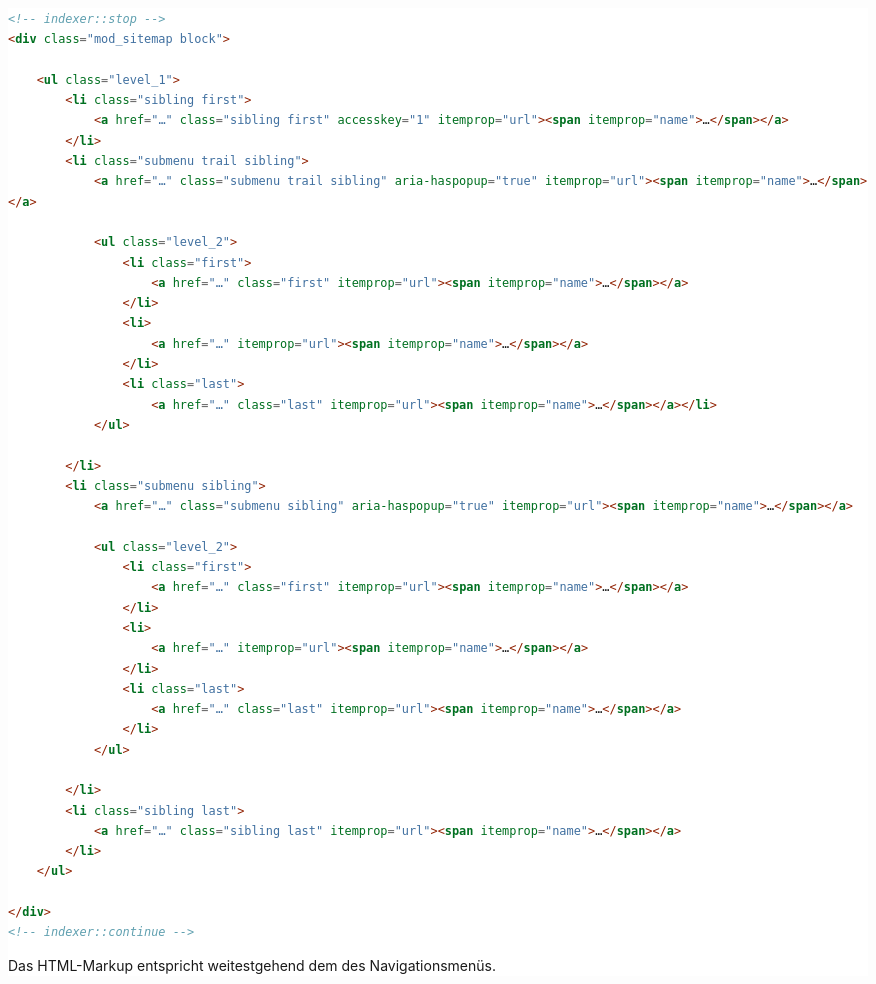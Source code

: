 ```html
<!-- indexer::stop -->
<div class="mod_sitemap block">

    <ul class="level_1">
        <li class="sibling first">
            <a href="…" class="sibling first" accesskey="1" itemprop="url"><span itemprop="name">…</span></a>
        </li>
        <li class="submenu trail sibling">
            <a href="…" class="submenu trail sibling" aria-haspopup="true" itemprop="url"><span itemprop="name">…</span></a>
            
            <ul class="level_2">
                <li class="first">
                    <a href="…" class="first" itemprop="url"><span itemprop="name">…</span></a>
                </li>
                <li>
                    <a href="…" itemprop="url"><span itemprop="name">…</span></a>
                </li>
                <li class="last">
                    <a href="…" class="last" itemprop="url"><span itemprop="name">…</span></a></li>
            </ul>
            
        </li>
        <li class="submenu sibling">
            <a href="…" class="submenu sibling" aria-haspopup="true" itemprop="url"><span itemprop="name">…</span></a>
            
            <ul class="level_2">
                <li class="first">
                    <a href="…" class="first" itemprop="url"><span itemprop="name">…</span></a>
                </li>
                <li>
                    <a href="…" itemprop="url"><span itemprop="name">…</span></a>
                </li>
                <li class="last">
                    <a href="…" class="last" itemprop="url"><span itemprop="name">…</span></a>
                </li>
            </ul>
            
        </li>
        <li class="sibling last">
            <a href="…" class="sibling last" itemprop="url"><span itemprop="name">…</span></a>
        </li>
    </ul>

</div>
<!-- indexer::continue -->
```

Das HTML-Markup entspricht weitestgehend dem des Navigationsmenüs.
